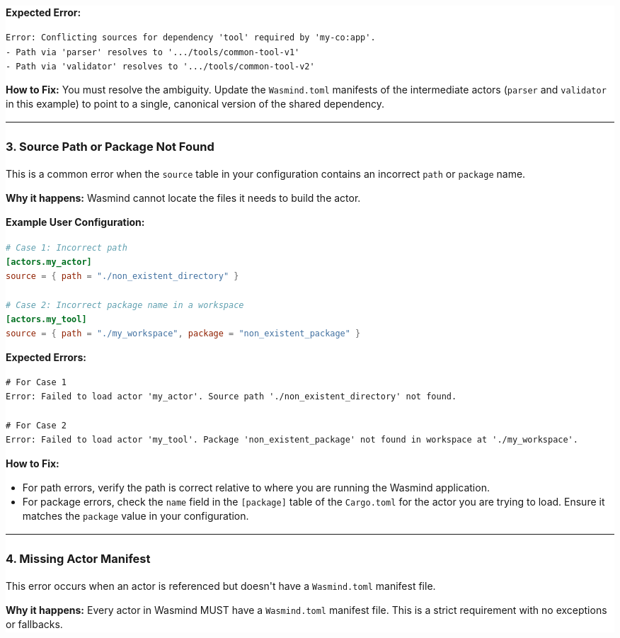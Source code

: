 **Expected Error:**
```
Error: Conflicting sources for dependency 'tool' required by 'my-co:app'.
- Path via 'parser' resolves to '.../tools/common-tool-v1'
- Path via 'validator' resolves to '.../tools/common-tool-v2'
```

**How to Fix:** You must resolve the ambiguity. Update the `Wasmind.toml` manifests of the intermediate actors (`parser` and `validator` in this example) to point to a single, canonical version of the shared dependency.

---

### 3. Source Path or Package Not Found

This is a common error when the `source` table in your configuration contains an incorrect `path` or `package` name.

**Why it happens:** Wasmind cannot locate the files it needs to build the actor.

**Example User Configuration:**
```toml
# Case 1: Incorrect path
[actors.my_actor]
source = { path = "./non_existent_directory" }

# Case 2: Incorrect package name in a workspace
[actors.my_tool]
source = { path = "./my_workspace", package = "non_existent_package" }
```

**Expected Errors:**
```
# For Case 1
Error: Failed to load actor 'my_actor'. Source path './non_existent_directory' not found.

# For Case 2
Error: Failed to load actor 'my_tool'. Package 'non_existent_package' not found in workspace at './my_workspace'.
```

**How to Fix:**
*   For path errors, verify the path is correct relative to where you are running the Wasmind application.
*   For package errors, check the `name` field in the `[package]` table of the `Cargo.toml` for the actor you are trying to load. Ensure it matches the `package` value in your configuration.

---

### 4. Missing Actor Manifest

This error occurs when an actor is referenced but doesn't have a `Wasmind.toml` manifest file.

**Why it happens:** Every actor in Wasmind MUST have a `Wasmind.toml` manifest file. This is a strict requirement with no exceptions or fallbacks.
